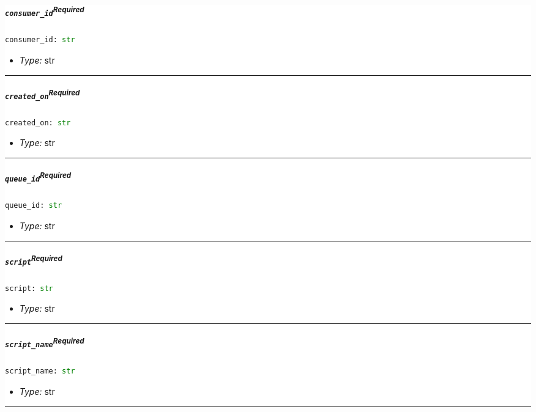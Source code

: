 ##### `consumer_id`<sup>Required</sup> <a name="consumer_id" id="@cdktf/provider-cloudflare.dataCloudflareQueue.DataCloudflareQueueConsumersOutputReference.property.consumerId"></a>

```python
consumer_id: str
```

- *Type:* str

---

##### `created_on`<sup>Required</sup> <a name="created_on" id="@cdktf/provider-cloudflare.dataCloudflareQueue.DataCloudflareQueueConsumersOutputReference.property.createdOn"></a>

```python
created_on: str
```

- *Type:* str

---

##### `queue_id`<sup>Required</sup> <a name="queue_id" id="@cdktf/provider-cloudflare.dataCloudflareQueue.DataCloudflareQueueConsumersOutputReference.property.queueId"></a>

```python
queue_id: str
```

- *Type:* str

---

##### `script`<sup>Required</sup> <a name="script" id="@cdktf/provider-cloudflare.dataCloudflareQueue.DataCloudflareQueueConsumersOutputReference.property.script"></a>

```python
script: str
```

- *Type:* str

---

##### `script_name`<sup>Required</sup> <a name="script_name" id="@cdktf/provider-cloudflare.dataCloudflareQueue.DataCloudflareQueueConsumersOutputReference.property.scriptName"></a>

```python
script_name: str
```

- *Type:* str

---